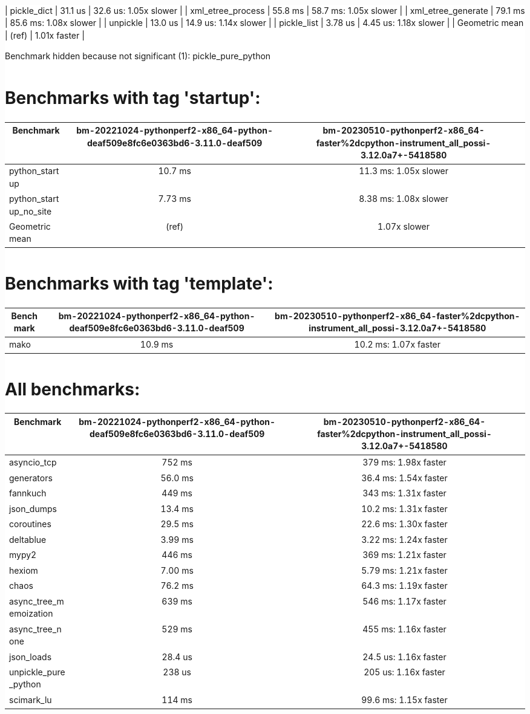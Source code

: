 | pickle_dict          | 31.1 us                                                                   | 32.6 us: 1.05x slower                                                                  |
| xml_etree_process    | 55.8 ms                                                                   | 58.7 ms: 1.05x slower                                                                  |
| xml_etree_generate   | 79.1 ms                                                                   | 85.6 ms: 1.08x slower                                                                  |
| unpickle             | 13.0 us                                                                   | 14.9 us: 1.14x slower                                                                  |
| pickle_list          | 3.78 us                                                                   | 4.45 us: 1.18x slower                                                                  |
| Geometric mean       | (ref)                                                                     | 1.01x faster                                                                           |

Benchmark hidden because not significant (1): pickle_pure_python

Benchmarks with tag 'startup':
==============================

| Benchmark              | bm-20221024-pythonperf2-x86_64-python-deaf509e8fc6e0363bd6-3.11.0-deaf509 | bm-20230510-pythonperf2-x86_64-faster%2dcpython-instrument_all_possi-3.12.0a7+-5418580 |
|------------------------|:-------------------------------------------------------------------------:|:--------------------------------------------------------------------------------------:|
| python_startup         | 10.7 ms                                                                   | 11.3 ms: 1.05x slower                                                                  |
| python_startup_no_site | 7.73 ms                                                                   | 8.38 ms: 1.08x slower                                                                  |
| Geometric mean         | (ref)                                                                     | 1.07x slower                                                                           |

Benchmarks with tag 'template':
===============================

| Benchmark | bm-20221024-pythonperf2-x86_64-python-deaf509e8fc6e0363bd6-3.11.0-deaf509 | bm-20230510-pythonperf2-x86_64-faster%2dcpython-instrument_all_possi-3.12.0a7+-5418580 |
|-----------|:-------------------------------------------------------------------------:|:--------------------------------------------------------------------------------------:|
| mako      | 10.9 ms                                                                   | 10.2 ms: 1.07x faster                                                                  |

All benchmarks:
===============

| Benchmark               | bm-20221024-pythonperf2-x86_64-python-deaf509e8fc6e0363bd6-3.11.0-deaf509 | bm-20230510-pythonperf2-x86_64-faster%2dcpython-instrument_all_possi-3.12.0a7+-5418580 |
|-------------------------|:-------------------------------------------------------------------------:|:--------------------------------------------------------------------------------------:|
| asyncio_tcp             | 752 ms                                                                    | 379 ms: 1.98x faster                                                                   |
| generators              | 56.0 ms                                                                   | 36.4 ms: 1.54x faster                                                                  |
| fannkuch                | 449 ms                                                                    | 343 ms: 1.31x faster                                                                   |
| json_dumps              | 13.4 ms                                                                   | 10.2 ms: 1.31x faster                                                                  |
| coroutines              | 29.5 ms                                                                   | 22.6 ms: 1.30x faster                                                                  |
| deltablue               | 3.99 ms                                                                   | 3.22 ms: 1.24x faster                                                                  |
| mypy2                   | 446 ms                                                                    | 369 ms: 1.21x faster                                                                   |
| hexiom                  | 7.00 ms                                                                   | 5.79 ms: 1.21x faster                                                                  |
| chaos                   | 76.2 ms                                                                   | 64.3 ms: 1.19x faster                                                                  |
| async_tree_memoization  | 639 ms                                                                    | 546 ms: 1.17x faster                                                                   |
| async_tree_none         | 529 ms                                                                    | 455 ms: 1.16x faster                                                                   |
| json_loads              | 28.4 us                                                                   | 24.5 us: 1.16x faster                                                                  |
| unpickle_pure_python    | 238 us                                                                    | 205 us: 1.16x faster                                                                   |
| scimark_lu              | 114 ms                                                                    | 99.6 ms: 1.15x faster                                                                  |